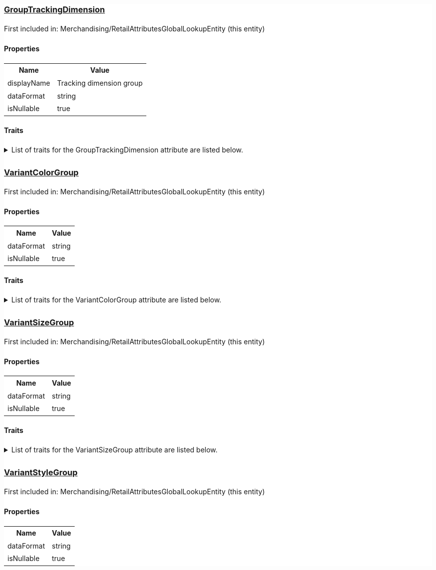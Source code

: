 ### <a href=#GroupTrackingDimension name="GroupTrackingDimension">GroupTrackingDimension</a>

First included in: Merchandising/RetailAttributesGlobalLookupEntity (this entity)  

#### Properties

<table><tr><th>Name</th><th>Value</th></tr><tr><td>displayName</td><td>Tracking dimension group</td></tr><tr><td>dataFormat</td><td>string</td></tr><tr><td>isNullable</td><td>true</td></tr></table>

#### Traits

<details><summary>List of traits for the GroupTrackingDimension attribute are listed below.</summary></details>

### <a href=#VariantColorGroup name="VariantColorGroup">VariantColorGroup</a>

First included in: Merchandising/RetailAttributesGlobalLookupEntity (this entity)  

#### Properties

<table><tr><th>Name</th><th>Value</th></tr><tr><td>dataFormat</td><td>string</td></tr><tr><td>isNullable</td><td>true</td></tr></table>

#### Traits

<details><summary>List of traits for the VariantColorGroup attribute are listed below.</summary></details>

### <a href=#VariantSizeGroup name="VariantSizeGroup">VariantSizeGroup</a>

First included in: Merchandising/RetailAttributesGlobalLookupEntity (this entity)  

#### Properties

<table><tr><th>Name</th><th>Value</th></tr><tr><td>dataFormat</td><td>string</td></tr><tr><td>isNullable</td><td>true</td></tr></table>

#### Traits

<details><summary>List of traits for the VariantSizeGroup attribute are listed below.</summary></details>

### <a href=#VariantStyleGroup name="VariantStyleGroup">VariantStyleGroup</a>

First included in: Merchandising/RetailAttributesGlobalLookupEntity (this entity)  

#### Properties

<table><tr><th>Name</th><th>Value</th></tr><tr><td>dataFormat</td><td>string</td></tr><tr><td>isNullable</td><td>true</td></tr></table>
